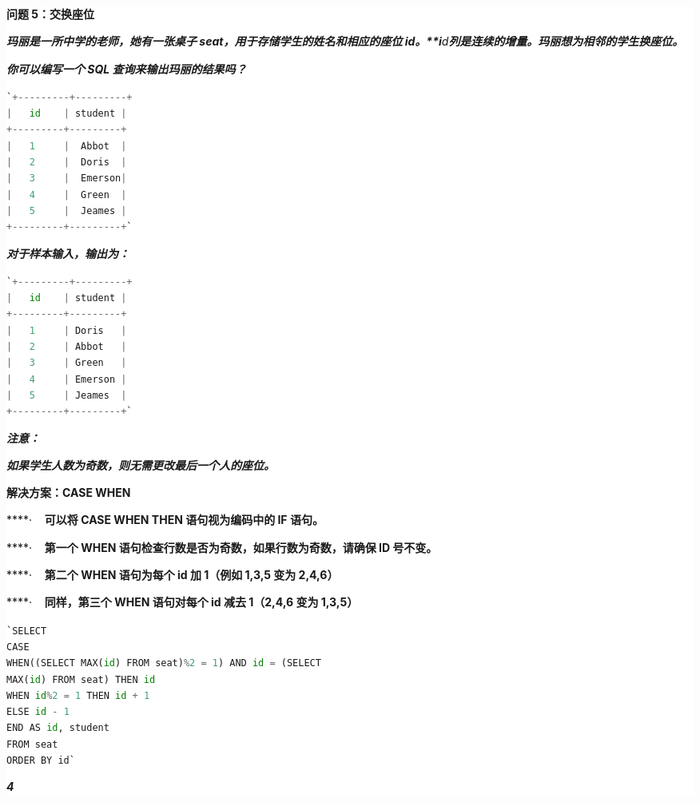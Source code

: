 ****问题 5：交换座位****

***玛丽是一所中学的老师，她有一张桌子 seat，用于存储学生的姓名和相应的座位 id。**i****d**列是连续的增量。玛丽想为相邻的学生换座位。***

***你可以编写一个 SQL 查询来输出玛丽的结果吗？***

```py
`+---------+---------+
|   id    | student |
+---------+---------+
|   1     |  Abbot  |
|   2     |  Doris  |
|   3     |  Emerson|
|   4     |  Green  |
|   5     |  Jeames |
+---------+---------+` 
```

***对于样本输入，输出为：***

```py
`+---------+---------+
|   id    | student |
+---------+---------+
|   1     | Doris   |
|   2     | Abbot   |
|   3     | Green   |
|   4     | Emerson |
|   5     | Jeames  |
+---------+---------+` 
```

*****注意：*****

***如果学生人数为奇数，则无需更改最后一个人的座位。***

****解决方案：CASE WHEN****

****·    **可以将 CASE WHEN THEN 语句视为编码中的 IF 语句。**

****·    **第一个 WHEN 语句检查行数是否为奇数，如果行数为奇数，请确保 ID 号不变。**

****·    **第二个 WHEN 语句为每个 id 加 1（例如 1,3,5 变为 2,4,6）**

****·    **同样，第三个 WHEN 语句对每个 id 减去 1（2,4,6 变为 1,3,5）**

```py
`SELECT
CASE
WHEN((SELECT MAX(id) FROM seat)%2 = 1) AND id = (SELECT
MAX(id) FROM seat) THEN id
WHEN id%2 = 1 THEN id + 1
ELSE id - 1
END AS id, student
FROM seat
ORDER BY id`
```

*****4*****

